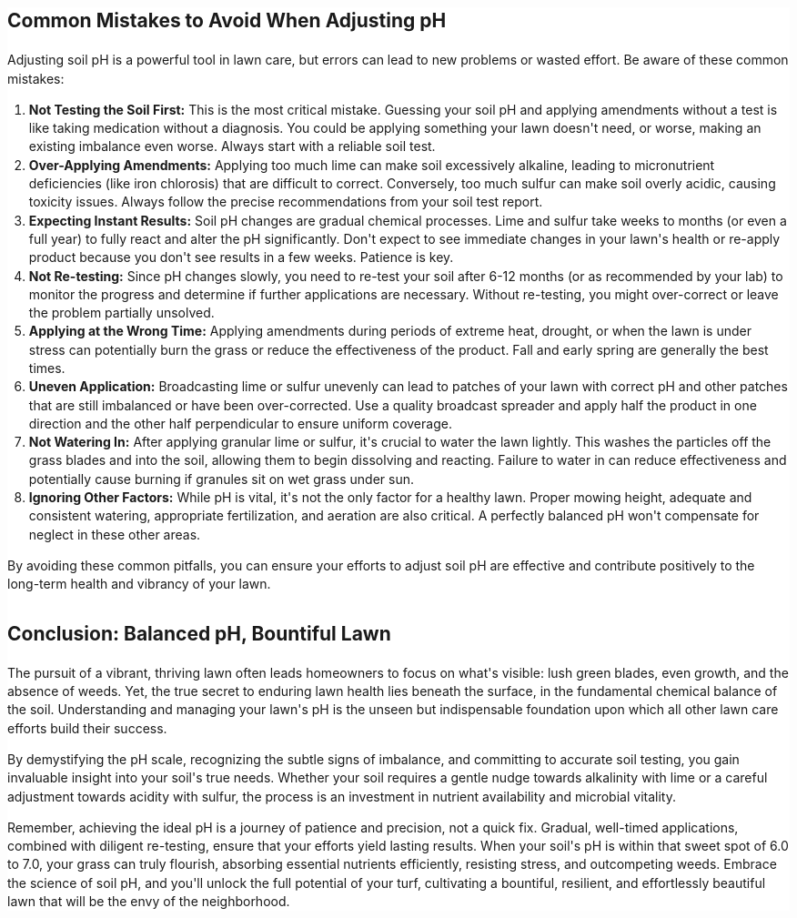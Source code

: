 ## Common Mistakes to Avoid When Adjusting pH

Adjusting soil pH is a powerful tool in lawn care, but errors can lead to new problems or wasted effort. Be aware of these common mistakes:

1.  **Not Testing the Soil First:** This is the most critical mistake. Guessing your soil pH and applying amendments without a test is like taking medication without a diagnosis. You could be applying something your lawn doesn't need, or worse, making an existing imbalance even worse. Always start with a reliable soil test.
2.  **Over-Applying Amendments:** Applying too much lime can make soil excessively alkaline, leading to micronutrient deficiencies (like iron chlorosis) that are difficult to correct. Conversely, too much sulfur can make soil overly acidic, causing toxicity issues. Always follow the precise recommendations from your soil test report.
3.  **Expecting Instant Results:** Soil pH changes are gradual chemical processes. Lime and sulfur take weeks to months (or even a full year) to fully react and alter the pH significantly. Don't expect to see immediate changes in your lawn's health or re-apply product because you don't see results in a few weeks. Patience is key.
4.  **Not Re-testing:** Since pH changes slowly, you need to re-test your soil after 6-12 months (or as recommended by your lab) to monitor the progress and determine if further applications are necessary. Without re-testing, you might over-correct or leave the problem partially unsolved.
5.  **Applying at the Wrong Time:** Applying amendments during periods of extreme heat, drought, or when the lawn is under stress can potentially burn the grass or reduce the effectiveness of the product. Fall and early spring are generally the best times.
6.  **Uneven Application:** Broadcasting lime or sulfur unevenly can lead to patches of your lawn with correct pH and other patches that are still imbalanced or have been over-corrected. Use a quality broadcast spreader and apply half the product in one direction and the other half perpendicular to ensure uniform coverage.
7.  **Not Watering In:** After applying granular lime or sulfur, it's crucial to water the lawn lightly. This washes the particles off the grass blades and into the soil, allowing them to begin dissolving and reacting. Failure to water in can reduce effectiveness and potentially cause burning if granules sit on wet grass under sun.
8.  **Ignoring Other Factors:** While pH is vital, it's not the only factor for a healthy lawn. Proper mowing height, adequate and consistent watering, appropriate fertilization, and aeration are also critical. A perfectly balanced pH won't compensate for neglect in these other areas.

By avoiding these common pitfalls, you can ensure your efforts to adjust soil pH are effective and contribute positively to the long-term health and vibrancy of your lawn.

## Conclusion: Balanced pH, Bountiful Lawn

The pursuit of a vibrant, thriving lawn often leads homeowners to focus on what's visible: lush green blades, even growth, and the absence of weeds. Yet, the true secret to enduring lawn health lies beneath the surface, in the fundamental chemical balance of the soil. Understanding and managing your lawn's pH is the unseen but indispensable foundation upon which all other lawn care efforts build their success.

By demystifying the pH scale, recognizing the subtle signs of imbalance, and committing to accurate soil testing, you gain invaluable insight into your soil's true needs. Whether your soil requires a gentle nudge towards alkalinity with lime or a careful adjustment towards acidity with sulfur, the process is an investment in nutrient availability and microbial vitality.

Remember, achieving the ideal pH is a journey of patience and precision, not a quick fix. Gradual, well-timed applications, combined with diligent re-testing, ensure that your efforts yield lasting results. When your soil's pH is within that sweet spot of 6.0 to 7.0, your grass can truly flourish, absorbing essential nutrients efficiently, resisting stress, and outcompeting weeds. Embrace the science of soil pH, and you'll unlock the full potential of your turf, cultivating a bountiful, resilient, and effortlessly beautiful lawn that will be the envy of the neighborhood.
